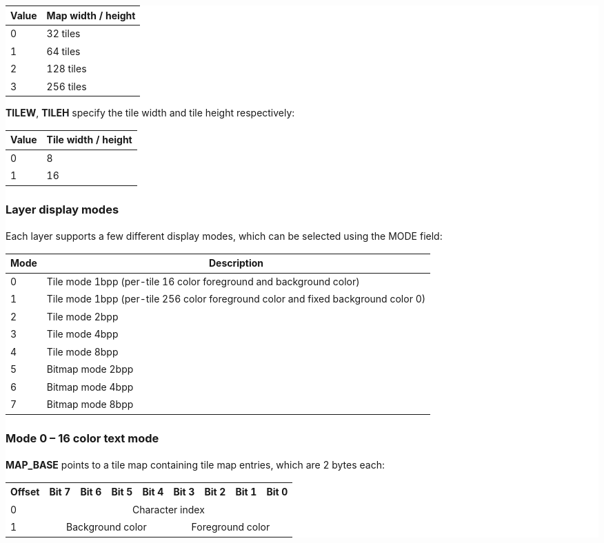 | Value | Map width / height |
| ----- | ------------------ |
| 0     | 32 tiles           |
| 1     | 64 tiles           |
| 2     | 128 tiles          |
| 3     | 256 tiles          |

**TILEW**, **TILEH** specify the tile width and tile height respectively:

| Value | Tile width / height |
| ----- | ------------------- |
| 0     | 8                   |
| 1     | 16                  |

### Layer display modes

Each layer supports a few different display modes, which can be selected using the MODE field:

| Mode | Description                                                                       |
| ---- | --------------------------------------------------------------------------------- |
| 0    | Tile mode 1bpp (per-tile 16 color foreground and background color)                |
| 1    | Tile mode 1bpp (per-tile 256 color foreground color and fixed background color 0) |
| 2    | Tile mode 2bpp                                                                    |
| 3    | Tile mode 4bpp                                                                    |
| 4    | Tile mode 8bpp                                                                    |
| 5    | Bitmap mode 2bpp                                                                  |
| 6    | Bitmap mode 4bpp                                                                  |
| 7    | Bitmap mode 8bpp                                                                  |

### Mode 0 – 16 color text mode

**MAP_BASE** points to a tile map containing tile map entries, which are 2 bytes each:

<table>
	<tr>
		<th>Offset</th>
		<th>Bit&nbsp;7</th>
		<th>Bit&nbsp;6</th>
		<th>Bit&nbsp;5</th>
		<th>Bit&nbsp;4</th>
		<th>Bit&nbsp;3</th>
		<th>Bit&nbsp;2</th>
		<th>Bit&nbsp;1</th>
		<th>Bit&nbsp;0</th>
	</tr>
	<tr>
		<td>0</td>
		<td align="center" colspan="8">Character index</td>
	</tr>
	<tr>
		<td>1</td>
		<td align="center" colspan="4">Background color</td>
		<td align="center" colspan="4">Foreground color</td>
	</tr>
</table>
